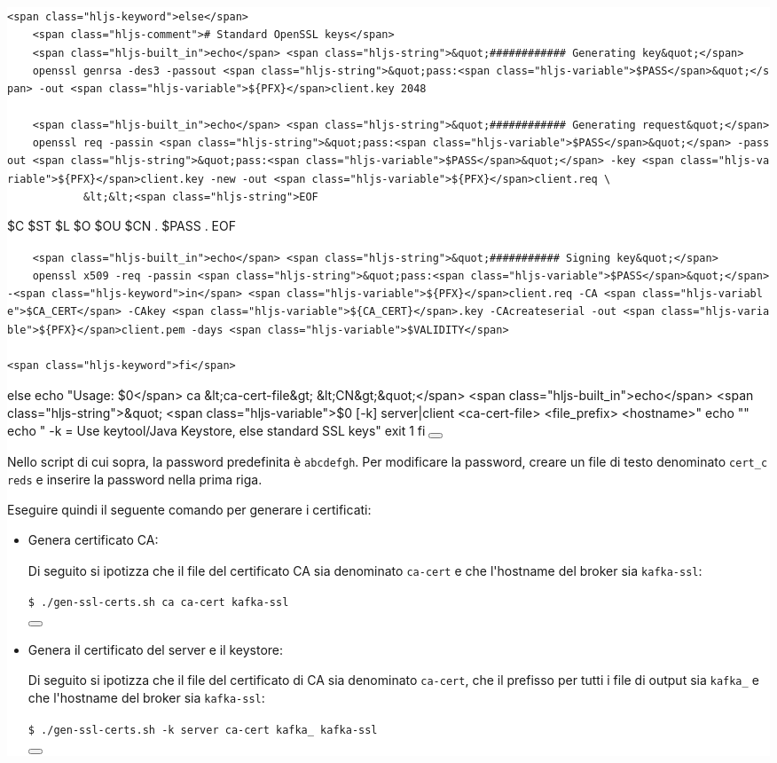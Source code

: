     <span class="hljs-keyword">else</span>
        <span class="hljs-comment"># Standard OpenSSL keys</span>
        <span class="hljs-built_in">echo</span> <span class="hljs-string">&quot;############ Generating key&quot;</span>
        openssl genrsa -des3 -passout <span class="hljs-string">&quot;pass:<span class="hljs-variable">$PASS</span>&quot;</span> -out <span class="hljs-variable">${PFX}</span>client.key 2048 
        
        <span class="hljs-built_in">echo</span> <span class="hljs-string">&quot;############ Generating request&quot;</span>
        openssl req -passin <span class="hljs-string">&quot;pass:<span class="hljs-variable">$PASS</span>&quot;</span> -passout <span class="hljs-string">&quot;pass:<span class="hljs-variable">$PASS</span>&quot;</span> -key <span class="hljs-variable">${PFX}</span>client.key -new -out <span class="hljs-variable">${PFX}</span>client.req \
                &lt;&lt;<span class="hljs-string">EOF
$C
$ST
$L
$O
$OU
$CN
.
$PASS
.
EOF</span>

        <span class="hljs-built_in">echo</span> <span class="hljs-string">&quot;########### Signing key&quot;</span>
        openssl x509 -req -passin <span class="hljs-string">&quot;pass:<span class="hljs-variable">$PASS</span>&quot;</span> -<span class="hljs-keyword">in</span> <span class="hljs-variable">${PFX}</span>client.req -CA <span class="hljs-variable">$CA_CERT</span> -CAkey <span class="hljs-variable">${CA_CERT}</span>.key -CAcreateserial -out <span class="hljs-variable">${PFX}</span>client.pem -days <span class="hljs-variable">$VALIDITY</span>

    <span class="hljs-keyword">fi</span>

    
    

<span class="hljs-keyword">else</span>
    <span class="hljs-built_in">echo</span> <span class="hljs-string">&quot;Usage: <span class="hljs-variable">$0</span> ca &lt;ca-cert-file&gt; &lt;CN&gt;&quot;</span>
    <span class="hljs-built_in">echo</span> <span class="hljs-string">&quot;       <span class="hljs-variable">$0</span> [-k] server|client &lt;ca-cert-file&gt; &lt;file_prefix&gt; &lt;hostname&gt;&quot;</span>
    <span class="hljs-built_in">echo</span> <span class="hljs-string">&quot;&quot;</span>
    <span class="hljs-built_in">echo</span> <span class="hljs-string">&quot;       -k = Use keytool/Java Keystore, else standard SSL keys&quot;</span>
    <span class="hljs-built_in">exit</span> 1
<span class="hljs-keyword">fi</span>
<button class="copy-code-btn"></button></code></pre>
<p>Nello script di cui sopra, la password predefinita è <code translate="no">abcdefgh</code>. Per modificare la password, creare un file di testo denominato <code translate="no">cert_creds</code> e inserire la password nella prima riga.</p>
<p>Eseguire quindi il seguente comando per generare i certificati:</p>
<ul>
<li><p>Genera certificato CA:</p>
<p>Di seguito si ipotizza che il file del certificato CA sia denominato <code translate="no">ca-cert</code> e che l'hostname del broker sia <code translate="no">kafka-ssl</code>:</p>
<pre><code translate="no" class="language-shell">$ ./gen-ssl-certs.sh ca ca-cert kafka-ssl
<button class="copy-code-btn"></button></code></pre></li>
<li><p>Genera il certificato del server e il keystore:</p>
<p>Di seguito si ipotizza che il file del certificato di CA sia denominato <code translate="no">ca-cert</code>, che il prefisso per tutti i file di output sia <code translate="no">kafka_</code> e che l'hostname del broker sia <code translate="no">kafka-ssl</code>:</p>
<pre><code translate="no" class="language-shell">$ ./gen-ssl-certs.sh -k server ca-cert kafka_ kafka-ssl
<button class="copy-code-btn"></button></code></pre></li>